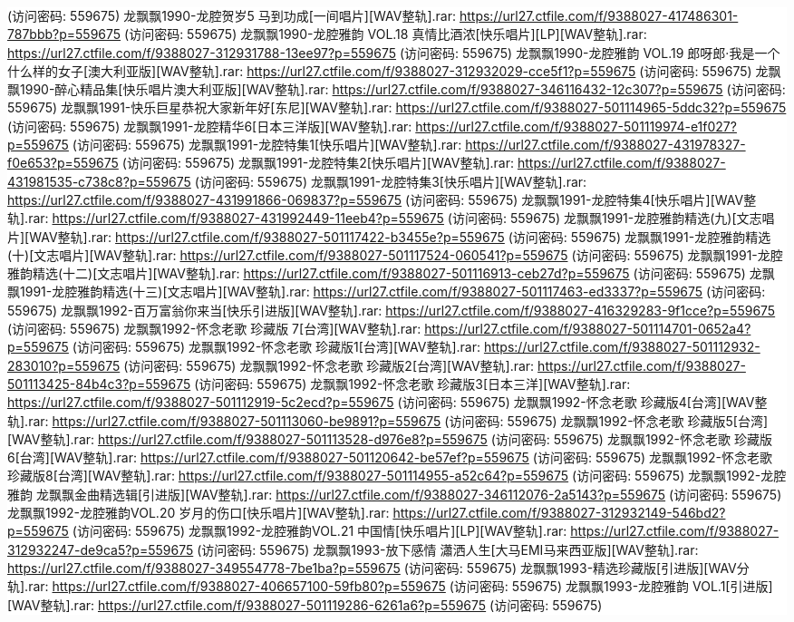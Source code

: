 (访问密码: 559675)
龙飘飘1990-龙腔贺岁5 马到功成[一间唱片][WAV整轨].rar: https://url27.ctfile.com/f/9388027-417486301-787bbb?p=559675
(访问密码: 559675)
龙飘飘1990-龙腔雅韵 VOL.18 真情比酒浓[快乐唱片][LP][WAV整轨].rar: https://url27.ctfile.com/f/9388027-312931788-13ee97?p=559675
(访问密码: 559675)
龙飘飘1990-龙腔雅韵 VOL.19 郎呀郎·我是一个什么样的女子[澳大利亚版][WAV整轨].rar: https://url27.ctfile.com/f/9388027-312932029-cce5f1?p=559675
(访问密码: 559675)
龙飘飘1990-醉心精品集[快乐唱片澳大利亚版][WAV整轨].rar: https://url27.ctfile.com/f/9388027-346116432-12c307?p=559675
(访问密码: 559675)
龙飘飘1991-快乐巨星恭祝大家新年好[东尼][WAV整轨].rar: https://url27.ctfile.com/f/9388027-501114965-5ddc32?p=559675
(访问密码: 559675)
龙飘飘1991-龙腔精华6[日本三洋版][WAV整轨].rar: https://url27.ctfile.com/f/9388027-501119974-e1f027?p=559675
(访问密码: 559675)
龙飘飘1991-龙腔特集1[快乐唱片][WAV整轨].rar: https://url27.ctfile.com/f/9388027-431978327-f0e653?p=559675
(访问密码: 559675)
龙飘飘1991-龙腔特集2[快乐唱片][WAV整轨].rar: https://url27.ctfile.com/f/9388027-431981535-c738c8?p=559675
(访问密码: 559675)
龙飘飘1991-龙腔特集3[快乐唱片][WAV整轨].rar: https://url27.ctfile.com/f/9388027-431991866-069837?p=559675
(访问密码: 559675)
龙飘飘1991-龙腔特集4[快乐唱片][WAV整轨].rar: https://url27.ctfile.com/f/9388027-431992449-11eeb4?p=559675
(访问密码: 559675)
龙飘飘1991-龙腔雅韵精选(九)[文志唱片][WAV整轨].rar: https://url27.ctfile.com/f/9388027-501117422-b3455e?p=559675
(访问密码: 559675)
龙飘飘1991-龙腔雅韵精选(十)[文志唱片][WAV整轨].rar: https://url27.ctfile.com/f/9388027-501117524-060541?p=559675
(访问密码: 559675)
龙飘飘1991-龙腔雅韵精选(十二)[文志唱片][WAV整轨].rar: https://url27.ctfile.com/f/9388027-501116913-ceb27d?p=559675
(访问密码: 559675)
龙飘飘1991-龙腔雅韵精选(十三)[文志唱片][WAV整轨].rar: https://url27.ctfile.com/f/9388027-501117463-ed3337?p=559675
(访问密码: 559675)
龙飘飘1992-百万富翁你来当[快乐引进版][WAV整轨].rar: https://url27.ctfile.com/f/9388027-416329283-9f1cce?p=559675
(访问密码: 559675)
龙飘飘1992-怀念老歌 珍藏版 7[台湾][WAV整轨].rar: https://url27.ctfile.com/f/9388027-501114701-0652a4?p=559675
(访问密码: 559675)
龙飘飘1992-怀念老歌 珍藏版1[台湾][WAV整轨].rar: https://url27.ctfile.com/f/9388027-501112932-283010?p=559675
(访问密码: 559675)
龙飘飘1992-怀念老歌 珍藏版2[台湾][WAV整轨].rar: https://url27.ctfile.com/f/9388027-501113425-84b4c3?p=559675
(访问密码: 559675)
龙飘飘1992-怀念老歌 珍藏版3[日本三洋][WAV整轨].rar: https://url27.ctfile.com/f/9388027-501112919-5c2ecd?p=559675
(访问密码: 559675)
龙飘飘1992-怀念老歌 珍藏版4[台湾][WAV整轨].rar: https://url27.ctfile.com/f/9388027-501113060-be9891?p=559675
(访问密码: 559675)
龙飘飘1992-怀念老歌 珍藏版5[台湾][WAV整轨].rar: https://url27.ctfile.com/f/9388027-501113528-d976e8?p=559675
(访问密码: 559675)
龙飘飘1992-怀念老歌 珍藏版6[台湾][WAV整轨].rar: https://url27.ctfile.com/f/9388027-501120642-be57ef?p=559675
(访问密码: 559675)
龙飘飘1992-怀念老歌 珍藏版8[台湾][WAV整轨].rar: https://url27.ctfile.com/f/9388027-501114955-a52c64?p=559675
(访问密码: 559675)
龙飘飘1992-龙腔雅韵 龙飘飘金曲精选辑[引进版][WAV整轨].rar: https://url27.ctfile.com/f/9388027-346112076-2a5143?p=559675
(访问密码: 559675)
龙飘飘1992-龙腔雅韵VOL.20 岁月的伤口[快乐唱片][WAV整轨].rar: https://url27.ctfile.com/f/9388027-312932149-546bd2?p=559675
(访问密码: 559675)
龙飘飘1992-龙腔雅韵VOL.21 中国情[快乐唱片][LP][WAV整轨].rar: https://url27.ctfile.com/f/9388027-312932247-de9ca5?p=559675
(访问密码: 559675)
龙飘飘1993-放下感情 瀟洒人生[大马EMI马来西亚版][WAV整轨].rar: https://url27.ctfile.com/f/9388027-349554778-7be1ba?p=559675
(访问密码: 559675)
龙飘飘1993-精选珍藏版[引进版][WAV分轨].rar: https://url27.ctfile.com/f/9388027-406657100-59fb80?p=559675
(访问密码: 559675)
龙飘飘1993-龙腔雅韵 VOL.1[引进版][WAV整轨].rar: https://url27.ctfile.com/f/9388027-501119286-6261a6?p=559675
(访问密码: 559675)